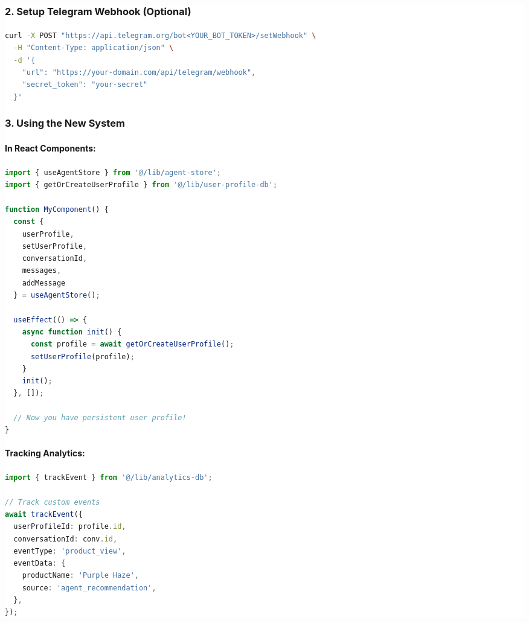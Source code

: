 ### 2. **Setup Telegram Webhook** (Optional)

```bash
curl -X POST "https://api.telegram.org/bot<YOUR_BOT_TOKEN>/setWebhook" \
  -H "Content-Type: application/json" \
  -d '{
    "url": "https://your-domain.com/api/telegram/webhook",
    "secret_token": "your-secret"
  }'
```

### 3. **Using the New System**

#### **In React Components:**

```typescript
import { useAgentStore } from '@/lib/agent-store';
import { getOrCreateUserProfile } from '@/lib/user-profile-db';

function MyComponent() {
  const { 
    userProfile, 
    setUserProfile, 
    conversationId, 
    messages,
    addMessage 
  } = useAgentStore();
  
  useEffect(() => {
    async function init() {
      const profile = await getOrCreateUserProfile();
      setUserProfile(profile);
    }
    init();
  }, []);
  
  // Now you have persistent user profile!
}
```

#### **Tracking Analytics:**

```typescript
import { trackEvent } from '@/lib/analytics-db';

// Track custom events
await trackEvent({
  userProfileId: profile.id,
  conversationId: conv.id,
  eventType: 'product_view',
  eventData: {
    productName: 'Purple Haze',
    source: 'agent_recommendation',
  },
});
```

